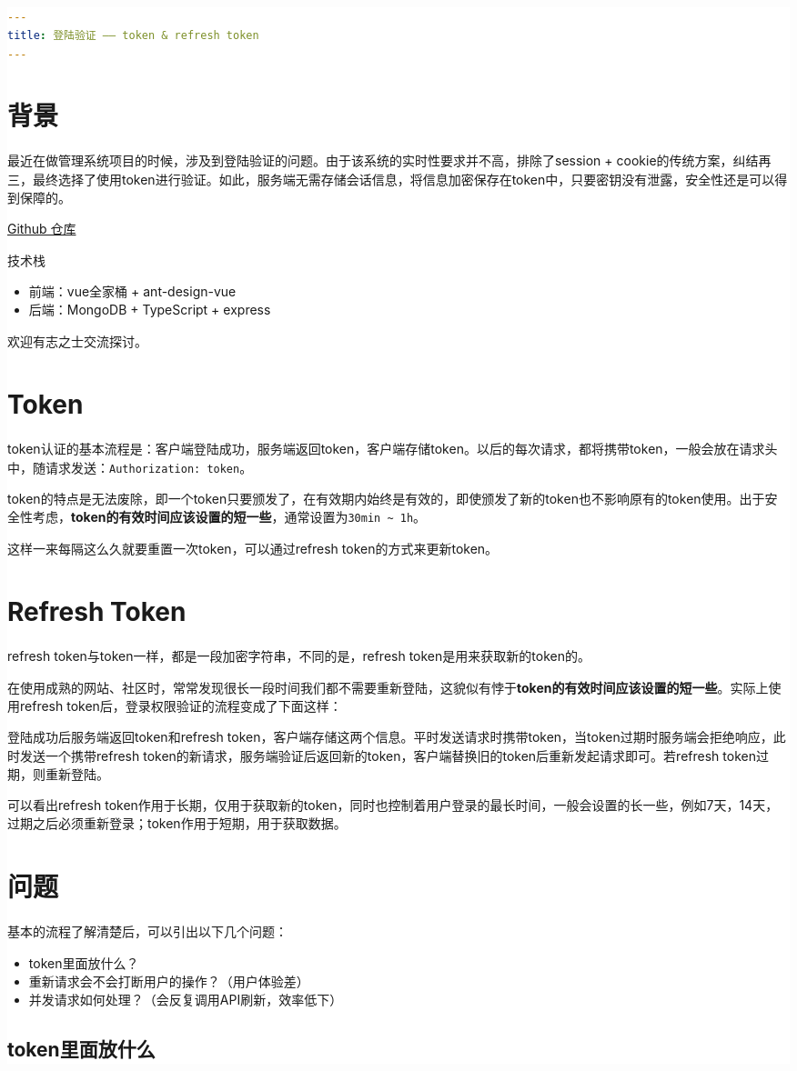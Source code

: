 ```yaml
---
title: 登陆验证 —— token & refresh token
---
```


# 背景

最近在做管理系统项目的时候，涉及到登陆验证的问题。由于该系统的实时性要求并不高，排除了session + cookie的传统方案，纠结再三，最终选择了使用token进行验证。如此，服务端无需存储会话信息，将信息加密保存在token中，只要密钥没有泄露，安全性还是可以得到保障的。

[Github 仓库](https://github.com/1446445040/competition-system)

技术栈

- 前端：vue全家桶 + ant-design-vue
- 后端：MongoDB + TypeScript + express

欢迎有志之士交流探讨。

# Token

token认证的基本流程是：客户端登陆成功，服务端返回token，客户端存储token。以后的每次请求，都将携带token，一般会放在请求头中，随请求发送：`Authorization: token`。

token的特点是无法废除，即一个token只要颁发了，在有效期内始终是有效的，即使颁发了新的token也不影响原有的token使用。出于安全性考虑，**token的有效时间应该设置的短一些**，通常设置为`30min ~ 1h`。

这样一来每隔这么久就要重置一次token，可以通过refresh token的方式来更新token。

# Refresh Token

refresh token与token一样，都是一段加密字符串，不同的是，refresh token是用来获取新的token的。

在使用成熟的网站、社区时，常常发现很长一段时间我们都不需要重新登陆，这貌似有悖于**token的有效时间应该设置的短一些**。实际上使用refresh token后，登录权限验证的流程变成了下面这样：

登陆成功后服务端返回token和refresh token，客户端存储这两个信息。平时发送请求时携带token，当token过期时服务端会拒绝响应，此时发送一个携带refresh token的新请求，服务端验证后返回新的token，客户端替换旧的token后重新发起请求即可。若refresh token过期，则重新登陆。

可以看出refresh token作用于长期，仅用于获取新的token，同时也控制着用户登录的最长时间，一般会设置的长一些，例如7天，14天，过期之后必须重新登录；token作用于短期，用于获取数据。

# 问题

基本的流程了解清楚后，可以引出以下几个问题：

- token里面放什么？
- 重新请求会不会打断用户的操作？（用户体验差）
- 并发请求如何处理？（会反复调用API刷新，效率低下）

## token里面放什么
